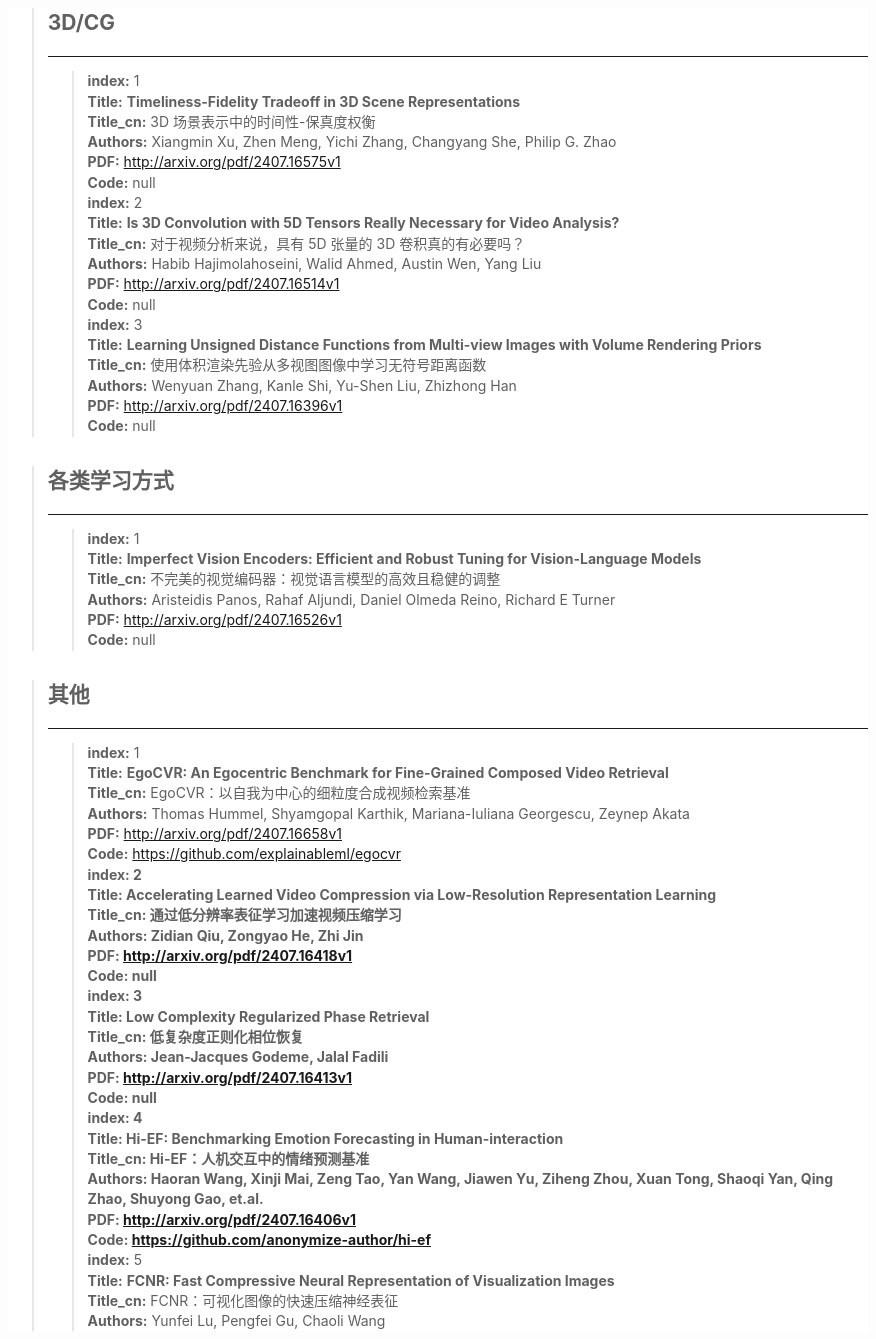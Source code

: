 >## **3D/CG**
>---
>>**index:** 1<br />
**Title:** **Timeliness-Fidelity Tradeoff in 3D Scene Representations**<br />
**Title_cn:** 3D 场景表示中的时间性-保真度权衡<br />
**Authors:** Xiangmin Xu, Zhen Meng, Yichi Zhang, Changyang She, Philip G. Zhao<br />
**PDF:** <http://arxiv.org/pdf/2407.16575v1><br />
**Code:** null<br />
>>**index:** 2<br />
**Title:** **Is 3D Convolution with 5D Tensors Really Necessary for Video Analysis?**<br />
**Title_cn:** 对于视频分析来说，具有 5D 张量的 3D 卷积真的有必要吗？<br />
**Authors:** Habib Hajimolahoseini, Walid Ahmed, Austin Wen, Yang Liu<br />
**PDF:** <http://arxiv.org/pdf/2407.16514v1><br />
**Code:** null<br />
>>**index:** 3<br />
**Title:** **Learning Unsigned Distance Functions from Multi-view Images with Volume Rendering Priors**<br />
**Title_cn:** 使用体积渲染先验从多视图图像中学习无符号距离函数<br />
**Authors:** Wenyuan Zhang, Kanle Shi, Yu-Shen Liu, Zhizhong Han<br />
**PDF:** <http://arxiv.org/pdf/2407.16396v1><br />
**Code:** null<br />

>## **各类学习方式**
>---
>>**index:** 1<br />
**Title:** **Imperfect Vision Encoders: Efficient and Robust Tuning for Vision-Language Models**<br />
**Title_cn:** 不完美的视觉编码器：视觉语言模型的高效且稳健的调整<br />
**Authors:** Aristeidis Panos, Rahaf Aljundi, Daniel Olmeda Reino, Richard E Turner<br />
**PDF:** <http://arxiv.org/pdf/2407.16526v1><br />
**Code:** null<br />

>## **其他**
>---
>>**index:** 1<br />
**Title:** **EgoCVR: An Egocentric Benchmark for Fine-Grained Composed Video Retrieval**<br />
**Title_cn:** EgoCVR：以自我为中心的细粒度合成视频检索基准<br />
**Authors:** Thomas Hummel, Shyamgopal Karthik, Mariana-Iuliana Georgescu, Zeynep Akata<br />
**PDF:** <http://arxiv.org/pdf/2407.16658v1><br />
**Code:** <https://github.com/explainableml/egocvr>**<br />
>>**index:** 2<br />
**Title:** **Accelerating Learned Video Compression via Low-Resolution Representation Learning**<br />
**Title_cn:** 通过低分辨率表征学习加速视频压缩学习<br />
**Authors:** Zidian Qiu, Zongyao He, Zhi Jin<br />
**PDF:** <http://arxiv.org/pdf/2407.16418v1><br />
**Code:** null<br />
>>**index:** 3<br />
**Title:** **Low Complexity Regularized Phase Retrieval**<br />
**Title_cn:** 低复杂度正则化相位恢复<br />
**Authors:** Jean-Jacques Godeme, Jalal Fadili<br />
**PDF:** <http://arxiv.org/pdf/2407.16413v1><br />
**Code:** null<br />
>>**index:** 4<br />
**Title:** **Hi-EF: Benchmarking Emotion Forecasting in Human-interaction**<br />
**Title_cn:** Hi-EF：人机交互中的情绪预测基准<br />
**Authors:** Haoran Wang, Xinji Mai, Zeng Tao, Yan Wang, Jiawen Yu, Ziheng Zhou, Xuan Tong, Shaoqi Yan, Qing Zhao, Shuyong Gao, et.al.<br />
**PDF:** <http://arxiv.org/pdf/2407.16406v1><br />
**Code:** <https://github.com/anonymize-author/hi-ef>**<br />
>>**index:** 5<br />
**Title:** **FCNR: Fast Compressive Neural Representation of Visualization Images**<br />
**Title_cn:** FCNR：可视化图像的快速压缩神经表征<br />
**Authors:** Yunfei Lu, Pengfei Gu, Chaoli Wang<br />